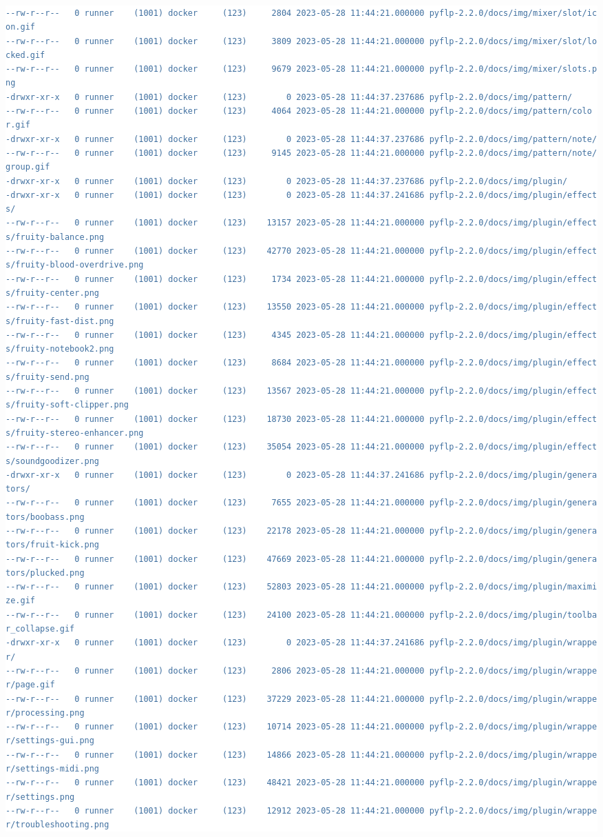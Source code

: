 ```diff
--rw-r--r--   0 runner    (1001) docker     (123)     2804 2023-05-28 11:44:21.000000 pyflp-2.2.0/docs/img/mixer/slot/icon.gif
--rw-r--r--   0 runner    (1001) docker     (123)     3809 2023-05-28 11:44:21.000000 pyflp-2.2.0/docs/img/mixer/slot/locked.gif
--rw-r--r--   0 runner    (1001) docker     (123)     9679 2023-05-28 11:44:21.000000 pyflp-2.2.0/docs/img/mixer/slots.png
-drwxr-xr-x   0 runner    (1001) docker     (123)        0 2023-05-28 11:44:37.237686 pyflp-2.2.0/docs/img/pattern/
--rw-r--r--   0 runner    (1001) docker     (123)     4064 2023-05-28 11:44:21.000000 pyflp-2.2.0/docs/img/pattern/color.gif
-drwxr-xr-x   0 runner    (1001) docker     (123)        0 2023-05-28 11:44:37.237686 pyflp-2.2.0/docs/img/pattern/note/
--rw-r--r--   0 runner    (1001) docker     (123)     9145 2023-05-28 11:44:21.000000 pyflp-2.2.0/docs/img/pattern/note/group.gif
-drwxr-xr-x   0 runner    (1001) docker     (123)        0 2023-05-28 11:44:37.237686 pyflp-2.2.0/docs/img/plugin/
-drwxr-xr-x   0 runner    (1001) docker     (123)        0 2023-05-28 11:44:37.241686 pyflp-2.2.0/docs/img/plugin/effects/
--rw-r--r--   0 runner    (1001) docker     (123)    13157 2023-05-28 11:44:21.000000 pyflp-2.2.0/docs/img/plugin/effects/fruity-balance.png
--rw-r--r--   0 runner    (1001) docker     (123)    42770 2023-05-28 11:44:21.000000 pyflp-2.2.0/docs/img/plugin/effects/fruity-blood-overdrive.png
--rw-r--r--   0 runner    (1001) docker     (123)     1734 2023-05-28 11:44:21.000000 pyflp-2.2.0/docs/img/plugin/effects/fruity-center.png
--rw-r--r--   0 runner    (1001) docker     (123)    13550 2023-05-28 11:44:21.000000 pyflp-2.2.0/docs/img/plugin/effects/fruity-fast-dist.png
--rw-r--r--   0 runner    (1001) docker     (123)     4345 2023-05-28 11:44:21.000000 pyflp-2.2.0/docs/img/plugin/effects/fruity-notebook2.png
--rw-r--r--   0 runner    (1001) docker     (123)     8684 2023-05-28 11:44:21.000000 pyflp-2.2.0/docs/img/plugin/effects/fruity-send.png
--rw-r--r--   0 runner    (1001) docker     (123)    13567 2023-05-28 11:44:21.000000 pyflp-2.2.0/docs/img/plugin/effects/fruity-soft-clipper.png
--rw-r--r--   0 runner    (1001) docker     (123)    18730 2023-05-28 11:44:21.000000 pyflp-2.2.0/docs/img/plugin/effects/fruity-stereo-enhancer.png
--rw-r--r--   0 runner    (1001) docker     (123)    35054 2023-05-28 11:44:21.000000 pyflp-2.2.0/docs/img/plugin/effects/soundgoodizer.png
-drwxr-xr-x   0 runner    (1001) docker     (123)        0 2023-05-28 11:44:37.241686 pyflp-2.2.0/docs/img/plugin/generators/
--rw-r--r--   0 runner    (1001) docker     (123)     7655 2023-05-28 11:44:21.000000 pyflp-2.2.0/docs/img/plugin/generators/boobass.png
--rw-r--r--   0 runner    (1001) docker     (123)    22178 2023-05-28 11:44:21.000000 pyflp-2.2.0/docs/img/plugin/generators/fruit-kick.png
--rw-r--r--   0 runner    (1001) docker     (123)    47669 2023-05-28 11:44:21.000000 pyflp-2.2.0/docs/img/plugin/generators/plucked.png
--rw-r--r--   0 runner    (1001) docker     (123)    52803 2023-05-28 11:44:21.000000 pyflp-2.2.0/docs/img/plugin/maximize.gif
--rw-r--r--   0 runner    (1001) docker     (123)    24100 2023-05-28 11:44:21.000000 pyflp-2.2.0/docs/img/plugin/toolbar_collapse.gif
-drwxr-xr-x   0 runner    (1001) docker     (123)        0 2023-05-28 11:44:37.241686 pyflp-2.2.0/docs/img/plugin/wrapper/
--rw-r--r--   0 runner    (1001) docker     (123)     2806 2023-05-28 11:44:21.000000 pyflp-2.2.0/docs/img/plugin/wrapper/page.gif
--rw-r--r--   0 runner    (1001) docker     (123)    37229 2023-05-28 11:44:21.000000 pyflp-2.2.0/docs/img/plugin/wrapper/processing.png
--rw-r--r--   0 runner    (1001) docker     (123)    10714 2023-05-28 11:44:21.000000 pyflp-2.2.0/docs/img/plugin/wrapper/settings-gui.png
--rw-r--r--   0 runner    (1001) docker     (123)    14866 2023-05-28 11:44:21.000000 pyflp-2.2.0/docs/img/plugin/wrapper/settings-midi.png
--rw-r--r--   0 runner    (1001) docker     (123)    48421 2023-05-28 11:44:21.000000 pyflp-2.2.0/docs/img/plugin/wrapper/settings.png
--rw-r--r--   0 runner    (1001) docker     (123)    12912 2023-05-28 11:44:21.000000 pyflp-2.2.0/docs/img/plugin/wrapper/troubleshooting.png
```
